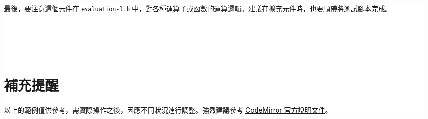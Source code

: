 最後，要注意這個元件在 `evaluation-lib` 中，對各種運算子或函數的運算邏輯。建議在擴充元件時，也要順帶將測試腳本完成。

# 補充提醒
以上的範例僅供參考，需實際操作之後，因應不同狀況進行調整。強烈建議參考 [CodeMirror 官方說明文件](https://codemirror.net/)。

<style type="text/css" scoped>
  h1 { 
    counter-reset: 
    h2counter;
    margin-top: 128px; 
  }
  h1:first-child{
    margin-top: 0px;
  }
  h2 { counter-reset: h3counter; }
  h3 { counter-reset: h4counter; }
  h4 { counter-reset: h5counter; }
  h5 { counter-reset: h6counter; }
  h2:before {
    counter-increment: h2counter;
    content: counter(h2counter, trad-chinese-informal) ".\0000a0\0000a0";
  }
  h3:before {
    counter-increment: h3counter;
    content: counter(h2counter) "."
              counter(h3counter) ".\0000a0\0000a0";
  }
  h4:before {
    counter-increment: h4counter;
    content: counter(h2counter) "."
              counter(h3counter) "."
              counter(h4counter) ".\0000a0\0000a0";
  }
  h5:before {
    counter-increment: h5counter;
    content: counter(h2counter) "."
              counter(h3counter) "."
              counter(h4counter) "."
              counter(h5counter) ".\0000a0\0000a0";
  }
  h6:before {
    counter-increment: h6counter;
    content: counter(h2counter) "."
              counter(h3counter) "."
              counter(h4counter) "."
              counter(h5counter) "."
              counter(h6counter) ".\0000a0\0000a0";
  }
</style>
